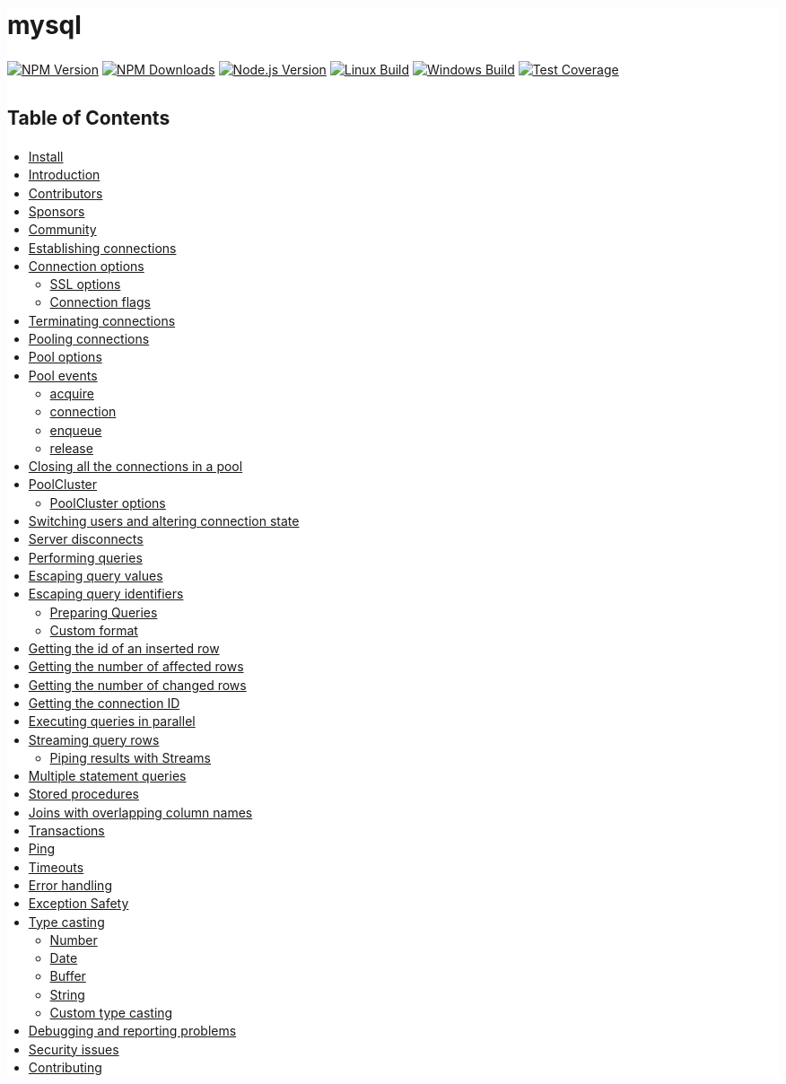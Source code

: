 # mysql

[![NPM Version][npm-version-image]][npm-url]
[![NPM Downloads][npm-downloads-image]][npm-url]
[![Node.js Version][node-image]][node-url]
[![Linux Build][github-actions-ci-image]][github-actions-ci-url]
[![Windows Build][appveyor-image]][appveyor-url]
[![Test Coverage][coveralls-image]][coveralls-url]

## Table of Contents

- [Install](#install)
- [Introduction](#introduction)
- [Contributors](#contributors)
- [Sponsors](#sponsors)
- [Community](#community)
- [Establishing connections](#establishing-connections)
- [Connection options](#connection-options)
  - [SSL options](#ssl-options)
  - [Connection flags](#connection-flags)
- [Terminating connections](#terminating-connections)
- [Pooling connections](#pooling-connections)
- [Pool options](#pool-options)
- [Pool events](#pool-events)
  - [acquire](#acquire)
  - [connection](#connection)
  - [enqueue](#enqueue)
  - [release](#release)
- [Closing all the connections in a pool](#closing-all-the-connections-in-a-pool)
- [PoolCluster](#poolcluster)
  - [PoolCluster options](#poolcluster-options)
- [Switching users and altering connection state](#switching-users-and-altering-connection-state)
- [Server disconnects](#server-disconnects)
- [Performing queries](#performing-queries)
- [Escaping query values](#escaping-query-values)
- [Escaping query identifiers](#escaping-query-identifiers)
  - [Preparing Queries](#preparing-queries)
  - [Custom format](#custom-format)
- [Getting the id of an inserted row](#getting-the-id-of-an-inserted-row)
- [Getting the number of affected rows](#getting-the-number-of-affected-rows)
- [Getting the number of changed rows](#getting-the-number-of-changed-rows)
- [Getting the connection ID](#getting-the-connection-id)
- [Executing queries in parallel](#executing-queries-in-parallel)
- [Streaming query rows](#streaming-query-rows)
  - [Piping results with Streams](#piping-results-with-streams)
- [Multiple statement queries](#multiple-statement-queries)
- [Stored procedures](#stored-procedures)
- [Joins with overlapping column names](#joins-with-overlapping-column-names)
- [Transactions](#transactions)
- [Ping](#ping)
- [Timeouts](#timeouts)
- [Error handling](#error-handling)
- [Exception Safety](#exception-safety)
- [Type casting](#type-casting)
  - [Number](#number)
  - [Date](#date)
  - [Buffer](#buffer)
  - [String](#string)
  - [Custom type casting](#custom-type-casting)
- [Debugging and reporting problems](#debugging-and-reporting-problems)
- [Security issues](#security-issues)
- [Contributing](#contributing)

[v0.9 branch]: https://github.com/mysqljs/mysql/tree/v0.9
[github contributors page]: https://github.com/mysqljs/mysql/graphs/contributors
[ulf wendel]: http://blog.ulf-wendel.de/
[andrey hristov]: http://andrey.hristov.com/
[`crypto.createcredentials()`]: https://nodejs.org/docs/latest-v0.10.x/api/crypto.html#crypto_crypto_createcredentials_details
[`tls.createsecurecontext()`]: https://nodejs.org/api/tls.html#tls_tls_createsecurecontext_options
[error]: https://developer.mozilla.org/en-US/docs/Web/JavaScript/Reference/Global_Objects/Error
[mysql server error]: https://dev.mysql.com/doc/refman/5.5/en/server-error-reference.html
[appveyor-image]: https://badgen.net/appveyor/ci/dougwilson/node-mysql/master?label=windows
[appveyor-url]: https://ci.appveyor.com/project/dougwilson/node-mysql
[coveralls-image]: https://badgen.net/coveralls/c/github/mysqljs/mysql/master
[coveralls-url]: https://coveralls.io/r/mysqljs/mysql?branch=master
[github-actions-ci-image]: https://badgen.net/github/checks/mysqljs/mysql/master?label=linux
[github-actions-ci-url]: https://github.com/mysqljs/mysql/actions/workflows/ci.yml
[node-image]: https://badgen.net/npm/node/mysql
[node-url]: https://nodejs.org/en/download
[npm-downloads-image]: https://badgen.net/npm/dm/mysql
[npm-url]: https://npmjs.org/package/mysql
[npm-version-image]: https://badgen.net/npm/v/mysql